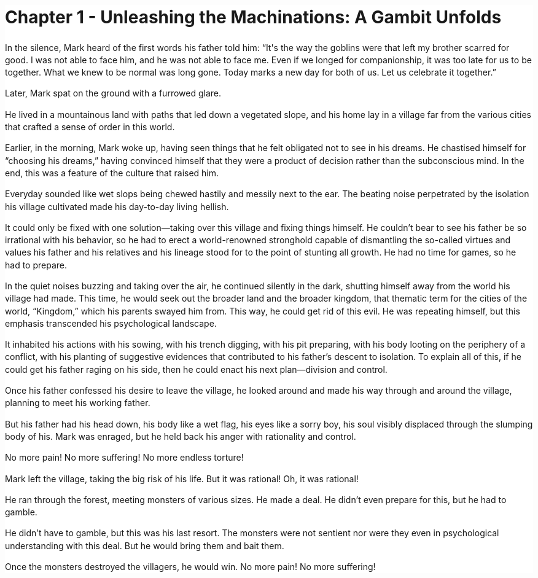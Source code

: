 # Chapter 1 - Unleashing the Machinations: A Gambit Unfolds


In the silence, Mark heard of the first words his father told him: “It's the way the goblins were that left my brother scarred for good. I was not able to face him, and he was not able to face me. Even if we longed for companionship, it was too late for us to be together. What we knew to be normal was long gone. Today marks a new day for both of us. Let us celebrate it together.”

Later, Mark spat on the ground with a furrowed glare.

He lived in a mountainous land with paths that led down a vegetated slope, and his home lay in a village far from the various cities that crafted a sense of order in this world.

Earlier, in the morning, Mark woke up, having seen things that he felt obligated not to see in his dreams. He chastised himself for “choosing his dreams,” having convinced himself that they were a product of decision rather than the subconscious mind. In the end, this was a feature of the culture that raised him.

Everyday sounded like wet slops being chewed hastily and messily next to the ear. The beating noise perpetrated by the isolation his village cultivated made his day-to-day living hellish.

It could only be fixed with one solution—taking over this village and fixing things himself. He couldn’t bear to see his father be so irrational with his behavior, so he had to erect a world-renowned stronghold capable of dismantling the so-called virtues and values his father and his relatives and his lineage stood for to the point of stunting all growth. He had no time for games, so he had to prepare.

In the quiet noises buzzing and taking over the air, he continued silently in the dark, shutting himself away from the world his village had made. This time, he would seek out the broader land and the broader kingdom, that thematic term for the cities of the world, “Kingdom,” which his parents swayed him from. This way, he could get rid of this evil. He was repeating himself, but this emphasis transcended his psychological landscape.

It inhabited his actions with his sowing, with his trench digging, with his pit preparing, with his body looting on the periphery of a conflict, with his planting of suggestive evidences that contributed to his father’s descent to isolation. To explain all of this, if he could get his father raging on his side, then he could enact his next plan—division and control.

Once his father confessed his desire to leave the village, he looked around and made his way through and around the village, planning to meet his working father.

But his father had his head down, his body like a wet flag, his eyes like a sorry boy, his soul visibly displaced through the slumping body of his. Mark was enraged, but he held back his anger with rationality and control.

No more pain! No more suffering! No more endless torture!

Mark left the village, taking the big risk of his life. But it was rational! Oh, it was rational!

He ran through the forest, meeting monsters of various sizes. He made a deal. He didn’t even prepare for this, but he had to gamble.

He didn’t have to gamble, but this was his last resort. The monsters were not sentient nor were they even in psychological understanding with this deal. But he would bring them and bait them.

Once the monsters destroyed the villagers, he would win. No more pain! No more suffering!
